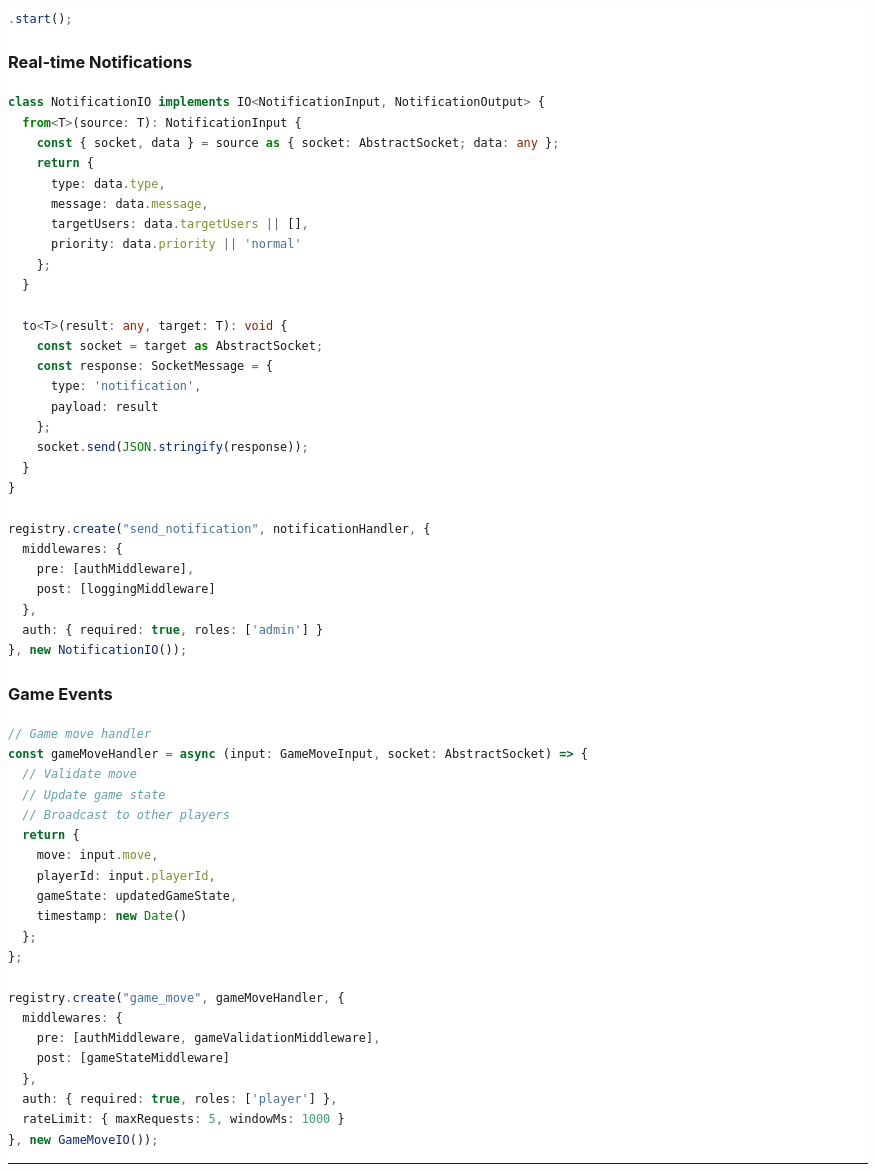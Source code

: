 ```typescript
.start();
```

### Real-time Notifications

```typescript
class NotificationIO implements IO<NotificationInput, NotificationOutput> {
  from<T>(source: T): NotificationInput {
    const { socket, data } = source as { socket: AbstractSocket; data: any };
    return {
      type: data.type,
      message: data.message,
      targetUsers: data.targetUsers || [],
      priority: data.priority || 'normal'
    };
  }

  to<T>(result: any, target: T): void {
    const socket = target as AbstractSocket;
    const response: SocketMessage = {
      type: 'notification',
      payload: result
    };
    socket.send(JSON.stringify(response));
  }
}

registry.create("send_notification", notificationHandler, {
  middlewares: {
    pre: [authMiddleware],
    post: [loggingMiddleware]
  },
  auth: { required: true, roles: ['admin'] }
}, new NotificationIO());
```

### Game Events

```typescript
// Game move handler
const gameMoveHandler = async (input: GameMoveInput, socket: AbstractSocket) => {
  // Validate move
  // Update game state
  // Broadcast to other players
  return {
    move: input.move,
    playerId: input.playerId,
    gameState: updatedGameState,
    timestamp: new Date()
  };
};

registry.create("game_move", gameMoveHandler, {
  middlewares: {
    pre: [authMiddleware, gameValidationMiddleware],
    post: [gameStateMiddleware]
  },
  auth: { required: true, roles: ['player'] },
  rateLimit: { maxRequests: 5, windowMs: 1000 }
}, new GameMoveIO());
```

---

  [key: string]: any;